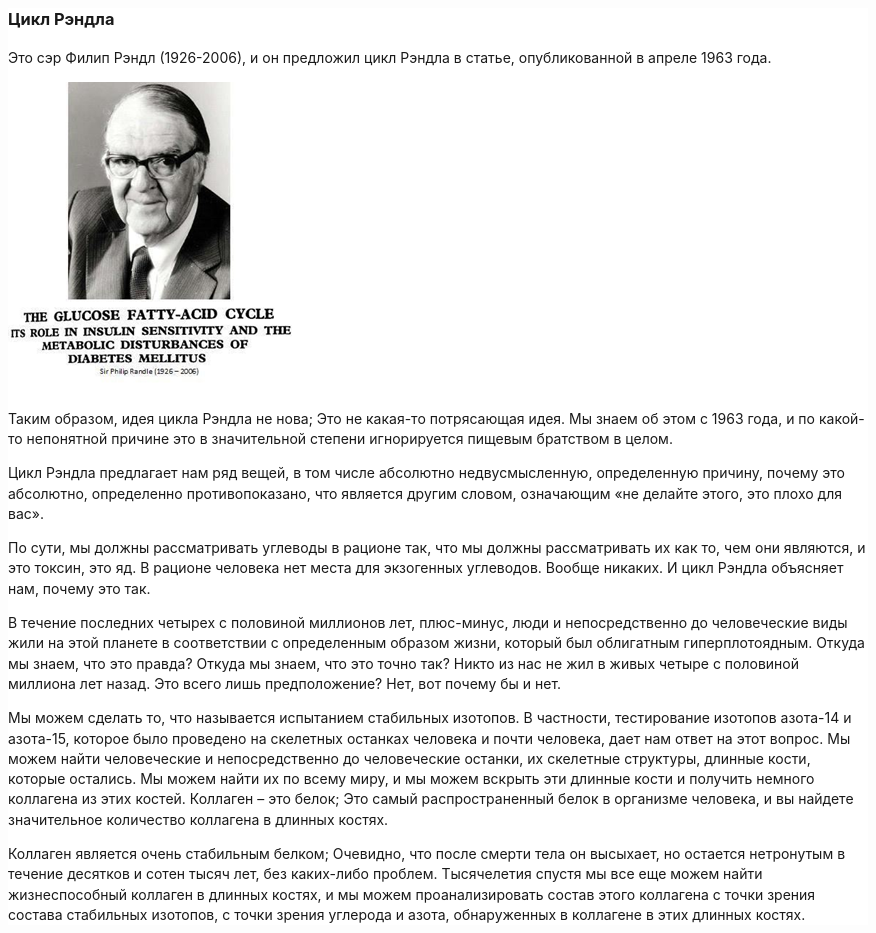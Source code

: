 ### **Цикл Рэндла**

Это сэр Филип Рэндл (1926-2006), и он предложил цикл Рэндла в статье, опубликованной в апреле 1963 года. 

![1749446821923](image/04_Цикл_Рэндла/1749446821923.png)

Таким образом, идея цикла Рэндла не нова; Это не какая-то потрясающая идея. Мы знаем об этом с 1963 года, и по какой-то непонятной причине это в значительной степени игнорируется пищевым братством в целом.

Цикл Рэндла предлагает нам ряд вещей, в том числе абсолютно недвусмысленную, определенную причину, почему это абсолютно, определенно противопоказано, что является другим словом, означающим «не делайте этого, это плохо для вас».

По сути, мы должны рассматривать углеводы в рационе так, что мы должны рассматривать их как то, чем они являются, и это токсин, это яд. В рационе человека нет места для экзогенных углеводов. Вообще никаких. И цикл Рэндла объясняет нам, почему это так.

В течение последних четырех с половиной миллионов лет, плюс-минус, люди и непосредственно до человеческие виды жили на этой планете в соответствии с определенным образом жизни, который был облигатным гиперплотоядным. Откуда мы знаем, что это правда? Откуда мы знаем, что это точно так? Никто из нас не жил в живых четыре с половиной миллиона лет назад. Это всего лишь предположение? Нет, вот почему бы и нет.

Мы можем сделать то, что называется испытанием стабильных изотопов. В частности, тестирование изотопов азота-14 и азота-15, которое было проведено на скелетных останках человека и почти человека, дает нам ответ на этот вопрос. Мы можем найти человеческие и непосредственно до человеческие останки, их скелетные структуры, длинные кости, которые остались. Мы можем найти их по всему миру, и мы можем вскрыть эти длинные кости и получить немного коллагена из этих костей. Коллаген – это белок; Это самый распространенный белок в организме человека, и вы найдете значительное количество коллагена в длинных костях.

Коллаген является очень стабильным белком; Очевидно, что после смерти тела он высыхает, но остается нетронутым в течение десятков и сотен тысяч лет, без каких-либо проблем. Тысячелетия спустя мы все еще можем найти жизнеспособный коллаген в длинных костях, и мы можем проанализировать состав этого коллагена с точки зрения состава стабильных изотопов, с точки зрения углерода и азота, обнаруженных в коллагене в этих длинных костях.
